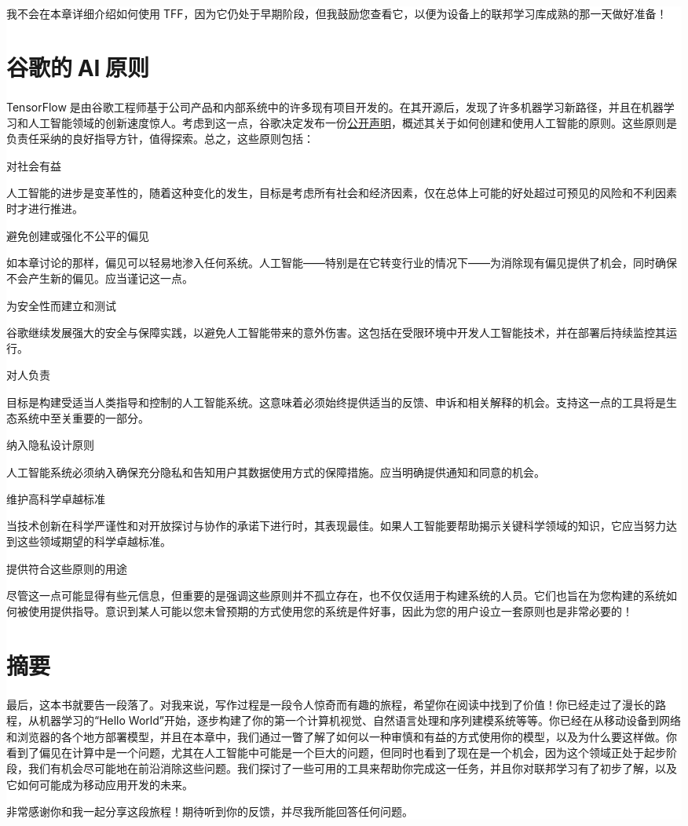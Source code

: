 我不会在本章详细介绍如何使用 TFF，因为它仍处于早期阶段，但我鼓励您查看它，以便为设备上的联邦学习库成熟的那一天做好准备！

# 谷歌的 AI 原则

TensorFlow 是由谷歌工程师基于公司产品和内部系统中的许多现有项目开发的。在其开源后，发现了许多机器学习新路径，并且在机器学习和人工智能领域的创新速度惊人。考虑到这一点，谷歌决定发布一份[公开声明](https://ai.google/principles)，概述其关于如何创建和使用人工智能的原则。这些原则是负责任采纳的良好指导方针，值得探索。总之，这些原则包括：

对社会有益

人工智能的进步是变革性的，随着这种变化的发生，目标是考虑所有社会和经济因素，仅在总体上可能的好处超过可预见的风险和不利因素时才进行推进。

避免创建或强化不公平的偏见

如本章讨论的那样，偏见可以轻易地渗入任何系统。人工智能——特别是在它转变行业的情况下——为消除现有偏见提供了机会，同时确保不会产生新的偏见。应当谨记这一点。

为安全性而建立和测试

谷歌继续发展强大的安全与保障实践，以避免人工智能带来的意外伤害。这包括在受限环境中开发人工智能技术，并在部署后持续监控其运行。

对人负责

目标是构建受适当人类指导和控制的人工智能系统。这意味着必须始终提供适当的反馈、申诉和相关解释的机会。支持这一点的工具将是生态系统中至关重要的一部分。

纳入隐私设计原则

人工智能系统必须纳入确保充分隐私和告知用户其数据使用方式的保障措施。应当明确提供通知和同意的机会。

维护高科学卓越标准

当技术创新在科学严谨性和对开放探讨与协作的承诺下进行时，其表现最佳。如果人工智能要帮助揭示关键科学领域的知识，它应当努力达到这些领域期望的科学卓越标准。

提供符合这些原则的用途

尽管这一点可能显得有些元信息，但重要的是强调这些原则并不孤立存在，也不仅仅适用于构建系统的人员。它们也旨在为您构建的系统如何被使用提供指导。意识到某人可能以您未曾预期的方式使用您的系统是件好事，因此为您的用户设立一套原则也是非常必要的！

# 摘要

最后，这本书就要告一段落了。对我来说，写作过程是一段令人惊奇而有趣的旅程，希望你在阅读中找到了价值！你已经走过了漫长的路程，从机器学习的“Hello World”开始，逐步构建了你的第一个计算机视觉、自然语言处理和序列建模系统等等。你已经在从移动设备到网络和浏览器的各个地方部署模型，并且在本章中，我们通过一瞥了解了如何以一种审慎和有益的方式使用你的模型，以及为什么要这样做。你看到了偏见在计算中是一个问题，尤其在人工智能中可能是一个巨大的问题，但同时也看到了现在是一个机会，因为这个领域正处于起步阶段，我们有机会尽可能地在前沿消除这些问题。我们探讨了一些可用的工具来帮助你完成这一任务，并且你对联邦学习有了初步了解，以及它如何可能成为移动应用开发的未来。

非常感谢你和我一起分享这段旅程！期待听到你的反馈，并尽我所能回答任何问题。
